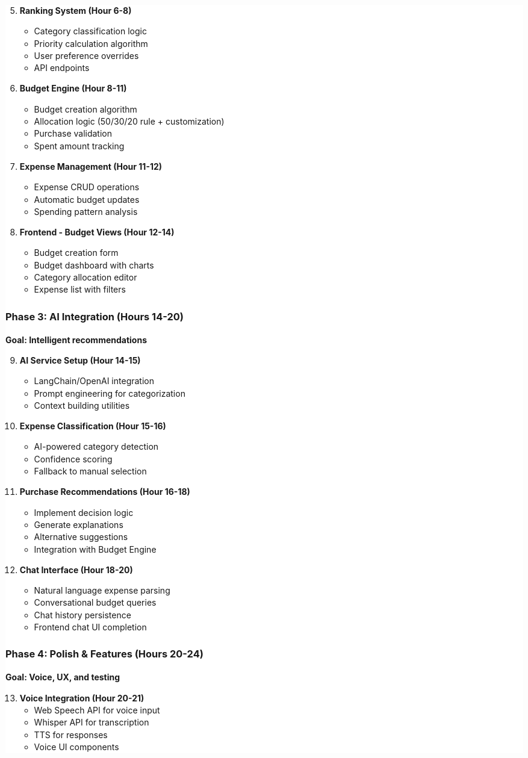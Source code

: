 5. **Ranking System (Hour 6-8)**
   - Category classification logic
   - Priority calculation algorithm
   - User preference overrides
   - API endpoints

6. **Budget Engine (Hour 8-11)**
   - Budget creation algorithm
   - Allocation logic (50/30/20 rule + customization)
   - Purchase validation
   - Spent amount tracking

7. **Expense Management (Hour 11-12)**
   - Expense CRUD operations
   - Automatic budget updates
   - Spending pattern analysis

8. **Frontend - Budget Views (Hour 12-14)**
   - Budget creation form
   - Budget dashboard with charts
   - Category allocation editor
   - Expense list with filters

### Phase 3: AI Integration (Hours 14-20)
**Goal: Intelligent recommendations**

9. **AI Service Setup (Hour 14-15)**
   - LangChain/OpenAI integration
   - Prompt engineering for categorization
   - Context building utilities

10. **Expense Classification (Hour 15-16)**
    - AI-powered category detection
    - Confidence scoring
    - Fallback to manual selection

11. **Purchase Recommendations (Hour 16-18)**
    - Implement decision logic
    - Generate explanations
    - Alternative suggestions
    - Integration with Budget Engine

12. **Chat Interface (Hour 18-20)**
    - Natural language expense parsing
    - Conversational budget queries
    - Chat history persistence
    - Frontend chat UI completion

### Phase 4: Polish & Features (Hours 20-24)
**Goal: Voice, UX, and testing**

13. **Voice Integration (Hour 20-21)**
    - Web Speech API for voice input
    - Whisper API for transcription
    - TTS for responses
    - Voice UI components
